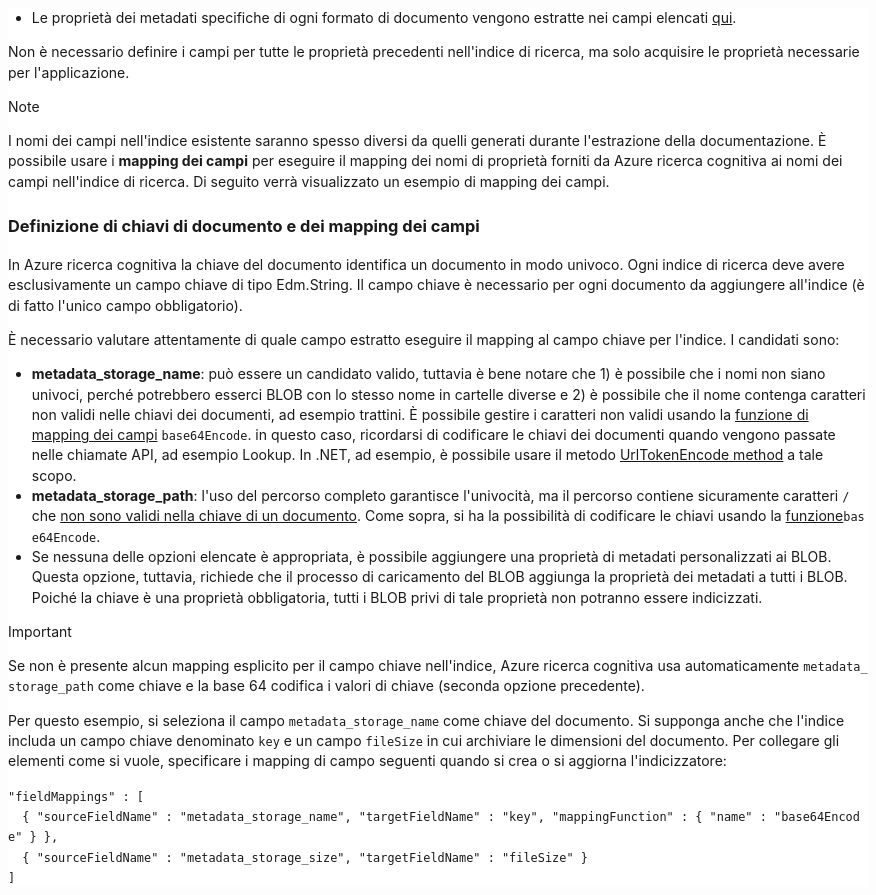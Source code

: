 * Le proprietà dei metadati specifiche di ogni formato di documento vengono estratte nei campi elencati [qui](#ContentSpecificMetadata).

Non è necessario definire i campi per tutte le proprietà precedenti nell'indice di ricerca, ma solo acquisire le proprietà necessarie per l'applicazione.

> [!NOTE]
> I nomi dei campi nell'indice esistente saranno spesso diversi da quelli generati durante l'estrazione della documentazione. È possibile usare i **mapping dei campi** per eseguire il mapping dei nomi di proprietà forniti da Azure ricerca cognitiva ai nomi dei campi nell'indice di ricerca. Di seguito verrà visualizzato un esempio di mapping dei campi.
>
>

<a name="DocumentKeys"></a>
### <a name="defining-document-keys-and-field-mappings"></a>Definizione di chiavi di documento e dei mapping dei campi
In Azure ricerca cognitiva la chiave del documento identifica un documento in modo univoco. Ogni indice di ricerca deve avere esclusivamente un campo chiave di tipo Edm.String. Il campo chiave è necessario per ogni documento da aggiungere all'indice (è di fatto l'unico campo obbligatorio).  

È necessario valutare attentamente di quale campo estratto eseguire il mapping al campo chiave per l'indice. I candidati sono:

* **metadata\_storage\_name**: può essere un candidato valido, tuttavia è bene notare che 1) è possibile che i nomi non siano univoci, perché potrebbero esserci BLOB con lo stesso nome in cartelle diverse e 2) è possibile che il nome contenga caratteri non validi nelle chiavi dei documenti, ad esempio trattini. È possibile gestire i caratteri non validi usando la [funzione di mapping dei campi](search-indexer-field-mappings.md#base64EncodeFunction) `base64Encode`. in questo caso, ricordarsi di codificare le chiavi dei documenti quando vengono passate nelle chiamate API, ad esempio Lookup. In .NET, ad esempio, è possibile usare il metodo [UrlTokenEncode method](https://msdn.microsoft.com/library/system.web.httpserverutility.urltokenencode.aspx) a tale scopo.
* **metadata\_storage\_path**: l'uso del percorso completo garantisce l'univocità, ma il percorso contiene sicuramente caratteri `/` che [non sono validi nella chiave di un documento](https://docs.microsoft.com/rest/api/searchservice/naming-rules).  Come sopra, si ha la possibilità di codificare le chiavi usando la [funzione](search-indexer-field-mappings.md#base64EncodeFunction)`base64Encode`.
* Se nessuna delle opzioni elencate è appropriata, è possibile aggiungere una proprietà di metadati personalizzati ai BLOB. Questa opzione, tuttavia, richiede che il processo di caricamento del BLOB aggiunga la proprietà dei metadati a tutti i BLOB. Poiché la chiave è una proprietà obbligatoria, tutti i BLOB privi di tale proprietà non potranno essere indicizzati.

> [!IMPORTANT]
> Se non è presente alcun mapping esplicito per il campo chiave nell'indice, Azure ricerca cognitiva usa automaticamente `metadata_storage_path` come chiave e la base 64 codifica i valori di chiave (seconda opzione precedente).
>
>

Per questo esempio, si seleziona il campo `metadata_storage_name` come chiave del documento. Si supponga anche che l'indice includa un campo chiave denominato `key` e un campo `fileSize` in cui archiviare le dimensioni del documento. Per collegare gli elementi come si vuole, specificare i mapping di campo seguenti quando si crea o si aggiorna l'indicizzatore:

    "fieldMappings" : [
      { "sourceFieldName" : "metadata_storage_name", "targetFieldName" : "key", "mappingFunction" : { "name" : "base64Encode" } },
      { "sourceFieldName" : "metadata_storage_size", "targetFieldName" : "fileSize" }
    ]
